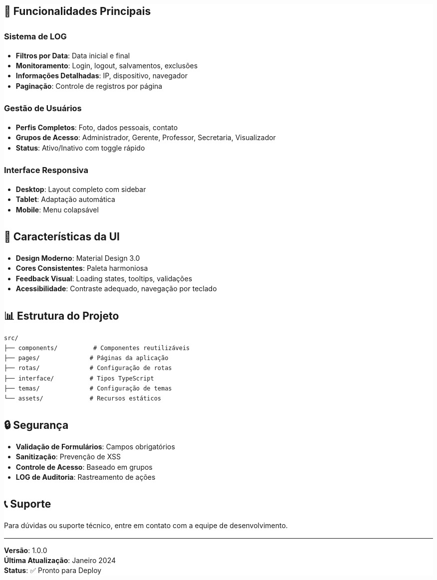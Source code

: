 ## 📱 Funcionalidades Principais

### Sistema de LOG
- **Filtros por Data**: Data inicial e final
- **Monitoramento**: Login, logout, salvamentos, exclusões
- **Informações Detalhadas**: IP, dispositivo, navegador
- **Paginação**: Controle de registros por página

### Gestão de Usuários
- **Perfis Completos**: Foto, dados pessoais, contato
- **Grupos de Acesso**: Administrador, Gerente, Professor, Secretaria, Visualizador
- **Status**: Ativo/Inativo com toggle rápido

### Interface Responsiva
- **Desktop**: Layout completo com sidebar
- **Tablet**: Adaptação automática
- **Mobile**: Menu colapsável

## 🎨 Características da UI

- **Design Moderno**: Material Design 3.0
- **Cores Consistentes**: Paleta harmoniosa
- **Feedback Visual**: Loading states, tooltips, validações
- **Acessibilidade**: Contraste adequado, navegação por teclado

## 📊 Estrutura do Projeto

```
src/
├── components/          # Componentes reutilizáveis
├── pages/              # Páginas da aplicação
├── rotas/              # Configuração de rotas
├── interface/          # Tipos TypeScript
├── temas/              # Configuração de temas
└── assets/             # Recursos estáticos
```

## 🔒 Segurança

- **Validação de Formulários**: Campos obrigatórios
- **Sanitização**: Prevenção de XSS
- **Controle de Acesso**: Baseado em grupos
- **LOG de Auditoria**: Rastreamento de ações

## 📞 Suporte

Para dúvidas ou suporte técnico, entre em contato com a equipe de desenvolvimento.

---

**Versão**: 1.0.0  
**Última Atualização**: Janeiro 2024  
**Status**: ✅ Pronto para Deploy

